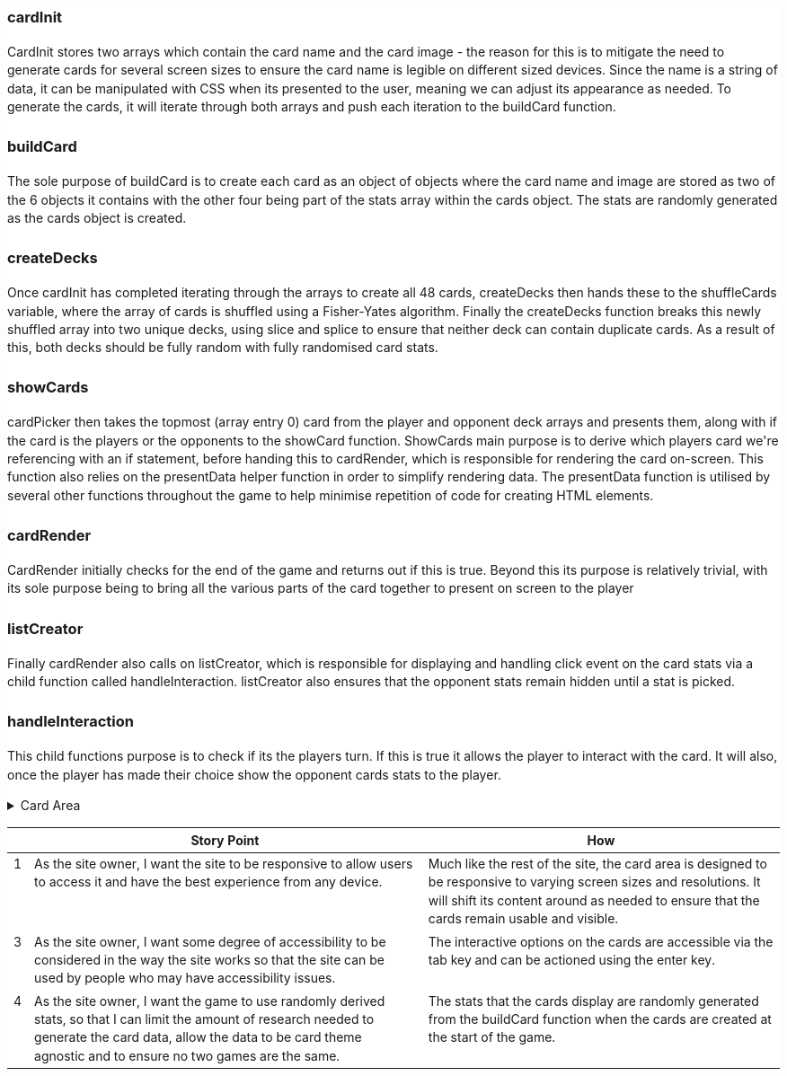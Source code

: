 ### cardInit

CardInit stores two arrays which contain the card name and the card image - the reason for this is to mitigate the need to generate cards for several screen sizes to ensure the card name is legible on different sized devices. Since the name is a string of data, it can be manipulated with CSS when its presented to the user, meaning we can adjust its appearance as needed. To generate the cards, it will iterate through both arrays and push each iteration to the buildCard function.

### buildCard

The sole purpose of buildCard is to create each card as an object of objects where the card name and image are stored as two of the 6 objects it contains with the other four being part of the stats array within the cards object. The stats are randomly generated as the cards object is created.

### createDecks

Once cardInit has completed iterating through the arrays to create all 48 cards, createDecks then hands these to the shuffleCards variable, where the array of cards is shuffled using a Fisher-Yates algorithm. Finally the createDecks function breaks this newly shuffled array into two unique decks, using slice and splice to ensure that neither deck can contain duplicate cards. As a result of this, both decks should be fully random with fully randomised card stats.

### showCards

cardPicker then takes the topmost (array entry 0) card from the player and opponent deck arrays and presents them, along with if the card is the players or the opponents to the showCard function. ShowCards main purpose is to derive which players card we're referencing with an if statement, before handing this to cardRender, which is responsible for rendering the card on-screen. This function also relies on the presentData helper function in order to simplify rendering data. The presentData function is utilised by several other functions throughout the game to help minimise repetition of code for creating HTML elements.

### cardRender

CardRender initially checks for the end of the game and returns out if this is true. Beyond this its purpose is relatively trivial, with its sole purpose being to bring all the various parts of the card together to present on screen to the player

### listCreator

Finally cardRender also calls on listCreator, which is responsible for displaying and handling click event on the card stats via a child function called handleInteraction. listCreator also ensures that the opponent stats remain hidden until a stat is picked.

### handleInteraction

This child functions purpose is to check if its the players turn. If this is true it allows the player to interact with the card. It will also, once the player has made their choice show the opponent cards stats to the player.

<details><summary>Card Area</summary></details>

|     | Story Point                                                                                                                                                                                                                                                                           | How                                                                                                                                                                                                                                                                  |
| --- | ------------------------------------------------------------------------------------------------------------------------------------------------------------------------------------------------------------------------------------------------------------------------------------- | -------------------------------------------------------------------------------------------------------------------------------------------------------------------------------------------------------------------------------------------------------------------- |
| 1   | As the site owner, I want the site to be responsive to allow users to access it and have the best experience from any device.                                                                                                                                                         | Much like the rest of the site, the card area is designed to be responsive to varying screen sizes and resolutions. It will shift its content around as needed to ensure that the cards remain usable and visible.                                                   |
| 3   | As the site owner, I want some degree of accessibility to be considered in the way the site works so that the site can be used by people who may have accessibility issues.                                                                                                           | The interactive options on the cards are accessible via the tab key and can be actioned using the enter key.                                                                                                                                                         |
| 4   | As the site owner, I want the game to use randomly derived stats, so that I can limit the amount of research needed to generate the card data, allow the data to be card theme agnostic and to ensure no two games are the same.                                                      | The stats that the cards display are randomly generated from the buildCard function when the cards are created at the start of the game.                                                                                                                             |